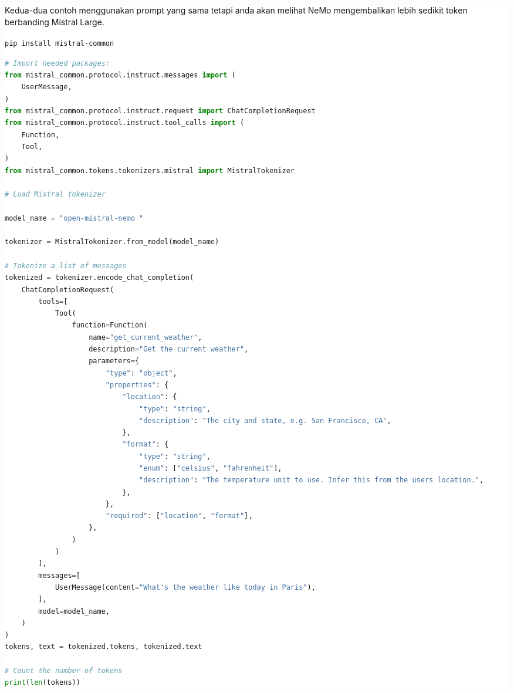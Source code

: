 Kedua-dua contoh menggunakan prompt yang sama tetapi anda akan melihat NeMo mengembalikan lebih sedikit token berbanding Mistral Large.

```bash
pip install mistral-common
```

```python 
# Import needed packages:
from mistral_common.protocol.instruct.messages import (
    UserMessage,
)
from mistral_common.protocol.instruct.request import ChatCompletionRequest
from mistral_common.protocol.instruct.tool_calls import (
    Function,
    Tool,
)
from mistral_common.tokens.tokenizers.mistral import MistralTokenizer

# Load Mistral tokenizer

model_name = "open-mistral-nemo	"

tokenizer = MistralTokenizer.from_model(model_name)

# Tokenize a list of messages
tokenized = tokenizer.encode_chat_completion(
    ChatCompletionRequest(
        tools=[
            Tool(
                function=Function(
                    name="get_current_weather",
                    description="Get the current weather",
                    parameters={
                        "type": "object",
                        "properties": {
                            "location": {
                                "type": "string",
                                "description": "The city and state, e.g. San Francisco, CA",
                            },
                            "format": {
                                "type": "string",
                                "enum": ["celsius", "fahrenheit"],
                                "description": "The temperature unit to use. Infer this from the users location.",
                            },
                        },
                        "required": ["location", "format"],
                    },
                )
            )
        ],
        messages=[
            UserMessage(content="What's the weather like today in Paris"),
        ],
        model=model_name,
    )
)
tokens, text = tokenized.tokens, tokenized.text

# Count the number of tokens
print(len(tokens))
```
